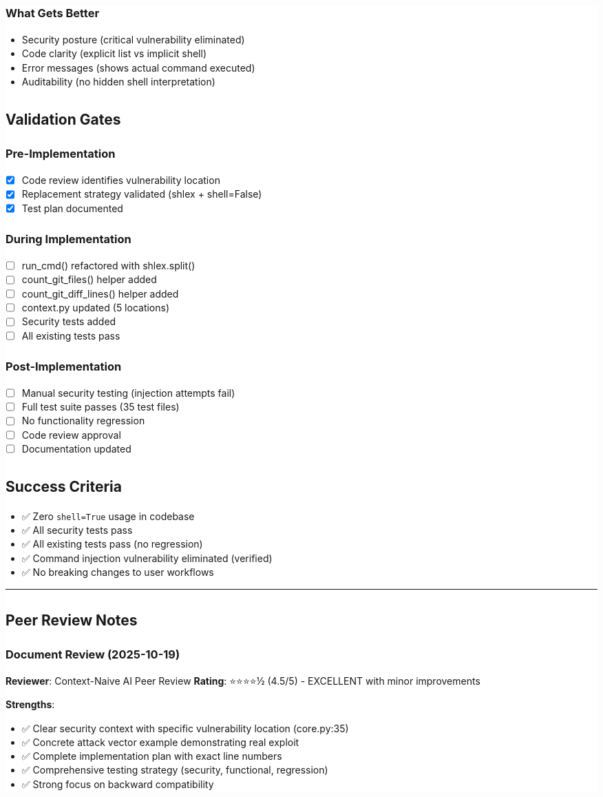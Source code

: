 ### What Gets Better
- Security posture (critical vulnerability eliminated)
- Code clarity (explicit list vs implicit shell)
- Error messages (shows actual command executed)
- Auditability (no hidden shell interpretation)

## Validation Gates

### Pre-Implementation
- [x] Code review identifies vulnerability location
- [x] Replacement strategy validated (shlex + shell=False)
- [x] Test plan documented

### During Implementation
- [ ] run_cmd() refactored with shlex.split()
- [ ] count_git_files() helper added
- [ ] count_git_diff_lines() helper added
- [ ] context.py updated (5 locations)
- [ ] Security tests added
- [ ] All existing tests pass

### Post-Implementation
- [ ] Manual security testing (injection attempts fail)
- [ ] Full test suite passes (35 test files)
- [ ] No functionality regression
- [ ] Code review approval
- [ ] Documentation updated

## Success Criteria
- ✅ Zero `shell=True` usage in codebase
- ✅ All security tests pass
- ✅ All existing tests pass (no regression)
- ✅ Command injection vulnerability eliminated (verified)
- ✅ No breaking changes to user workflows

---

## Peer Review Notes

### Document Review (2025-10-19)

**Reviewer**: Context-Naive AI Peer Review
**Rating**: ⭐⭐⭐⭐½ (4.5/5) - EXCELLENT with minor improvements

**Strengths**:
- ✅ Clear security context with specific vulnerability location (core.py:35)
- ✅ Concrete attack vector example demonstrating real exploit
- ✅ Complete implementation plan with exact line numbers
- ✅ Comprehensive testing strategy (security, functional, regression)
- ✅ Strong focus on backward compatibility
